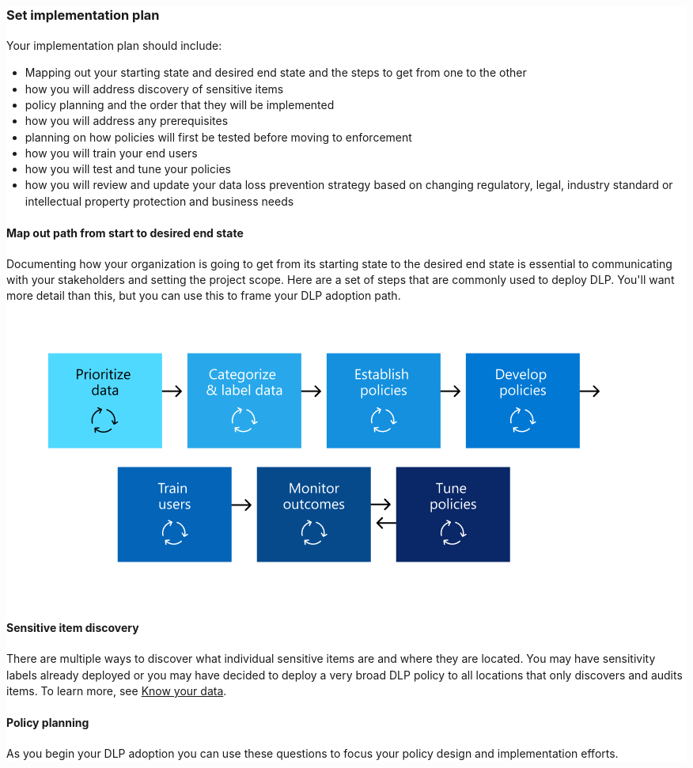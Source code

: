 
### Set implementation plan

Your implementation plan should include:

- Mapping out your starting state and desired end state and the steps to get from one to the other
- how you will address discovery of sensitive items
- policy planning and the order that they will be implemented
- how you will address any prerequisites
- planning on how policies will first be tested before moving to enforcement
- how you will train your end users
- how you will test and tune your policies
- how you will review and update your data loss prevention strategy based on changing regulatory, legal, industry standard or intellectual property protection and business needs

#### Map out path from start to desired end state

Documenting how your organization is going to get from its starting state to the desired end state is essential to communicating with your stakeholders and setting the project scope. Here are a set of steps that are commonly used to deploy DLP. You'll want more detail than this, but you can use this to frame your DLP adoption path.

![graphic showing common order for deploying DLP](../media/dlp-deployment-planning.png)

#### Sensitive item discovery

There are multiple ways to discover what individual sensitive items are and where they are located. You may have sensitivity labels already deployed or you may have decided to deploy a very broad DLP policy to all locations that only discovers and audits items. To learn more, see [Know your data](information-protection.md#know-your-data).

#### Policy planning

As you begin your DLP adoption you can use these questions to focus your policy design and implementation efforts.
